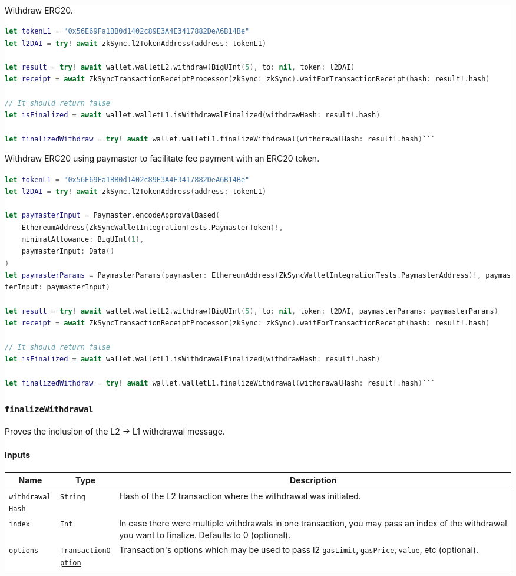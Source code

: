 
Withdraw ERC20.

````swift
let tokenL1 = "0x56E69Fa1BB0d1402c89E3A4E3417882DeA6B14Be"
let l2DAI = try! await zkSync.l2TokenAddress(address: tokenL1)

let result = try! await wallet.walletL2.withdraw(BigUInt(5), to: nil, token: l2DAI)
let receipt = await ZkSyncTransactionReceiptProcessor(zkSync: zkSync).waitForTransactionReceipt(hash: result!.hash)

// It should return false
let isFinalized = await wallet.walletL1.isWithdrawalFinalized(withdrawHash: result!.hash)

let finalizedWithdraw = try! await wallet.walletL1.finalizeWithdrawal(withdrawalHash: result!.hash)```
````

Withdraw ERC20 using paymaster to facilitate fee payment with an ERC20 token.

````swift
let tokenL1 = "0x56E69Fa1BB0d1402c89E3A4E3417882DeA6B14Be"
let l2DAI = try! await zkSync.l2TokenAddress(address: tokenL1)

let paymasterInput = Paymaster.encodeApprovalBased(
    EthereumAddress(ZkSyncWalletIntegrationTests.PaymasterToken)!,
    minimalAllowance: BigUInt(1),
    paymasterInput: Data()
)
let paymasterParams = PaymasterParams(paymaster: EthereumAddress(ZkSyncWalletIntegrationTests.PaymasterAddress)!, paymasterInput: paymasterInput)

let result = try! await wallet.walletL2.withdraw(BigUInt(5), to: nil, token: l2DAI, paymasterParams: paymasterParams)
let receipt = await ZkSyncTransactionReceiptProcessor(zkSync: zkSync).waitForTransactionReceipt(hash: result!.hash)

// It should return false
let isFinalized = await wallet.walletL1.isWithdrawalFinalized(withdrawHash: result!.hash)

let finalizedWithdraw = try! await wallet.walletL1.finalizeWithdrawal(withdrawalHash: result!.hash)```
````

### `finalizeWithdrawal`

Proves the inclusion of the L2 -> L1 withdrawal message.

#### Inputs

| Name             | Type                                                | Description                                                                                                                                         |
| ---------------- | --------------------------------------------------- | --------------------------------------------------------------------------------------------------------------------------------------------------- |
| `withdrawalHash` | `String`                                            | Hash of the L2 transaction where the withdrawal was initiated.                                                                                      |
| `index`          | `Int`                                               | In case there were multiple withdrawals in one transaction, you may pass an index of the withdrawal you want to finalize. Defaults to 0 (optional). |
| `options`        | [`TransactionOption`](/sdk/swift/types#transactionoption) | Transaction's options which may be used to pass l2 `gasLimit`, `gasPrice`, `value`, etc (optional).                                                 |
